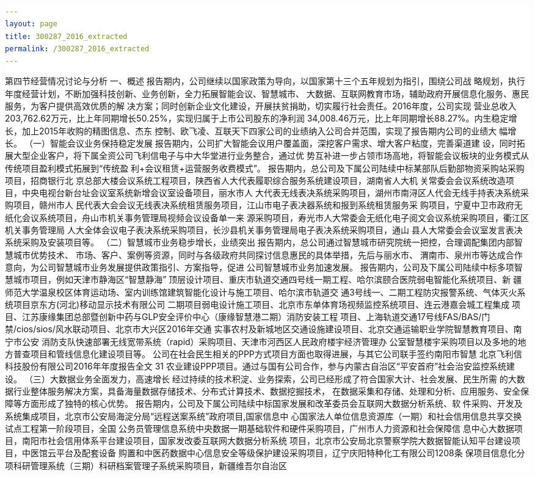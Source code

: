 ```yaml
---
layout: page
title: 300287_2016_extracted
permalink: /300287_2016_extracted
---
```


第四节经营情况讨论与分析
一、概述
报告期内，公司继续以国家政策为导向，以国家第十三个五年规划为指引，围绕公司战
略规划，执行年度经营计划，不断加强科技创新、业务创新，全力拓展智能会议、智慧城市、
大数据、互联网教育市场，辅助政府开展信息化服务、惠民服务，为客户提供高效优质的解
决方案；同时创新企业文化建设，开展扶贫捐助，切实履行社会责任。2016年度，公司实现
营业总收入203,762.62万元，比上年同期增长50.25%，实现归属于上市公司股东的净利润
34,008.46万元，比上年同期增长88.27%。内生稳定增长，加上2015年收购的精图信息、杰东
控制、欧飞凌、互联天下四家公司的业绩纳入公司合并范围，实现了报告期内公司的业绩大
幅增长。
（一）智能会议业务保持稳定发展
报告期内，公司扩大智能会议用户覆盖面，深挖客户需求、增大客户粘度，完善渠道建
设，同时拓展大型企业客户，将下属全资公司飞利信电子与中大华堂进行业务整合，通过优
势互补进一步占领市场高地，将智能会议板块的业务模式从传统项目盈利模式拓展到“传统盈
利+会议租赁+运营服务收费模式”。
报告期内，总公司及下属公司陆续中标某部队后勤部物资采购站采购项目，招商银行北
京总部大楼会议系统工程项目，陕西省人大代表履职综合服务系统建设项目，湖南省人大机
关常委会会议系统改造项目，中央电视台新台址会议室系统新增会议室设备项目，丽水市人
大代表无线表决系统采购项目，湖州市南浔区人代会无线手持表决系统采购项目，赣州市人
民代表大会会议无线表决系统租赁服务项目，江山市电子表决器系统和报到系统租赁服务采
购项目，宁夏中卫市政府无纸化会议系统项目，舟山市机关事务管理局视频会议设备单一来
源采购项目，寿光市人大常委会无纸化电子阅文会议系统采购项目，衢江区机关事务管理局
人大全体会议电子表决系统采购项目，长沙县机关事务管理局电子表决系统采购项目，通山
县人大常委会会议室发言表决系统采购及安装项目等。
（二）智慧城市业务稳步增长，业绩突出
报告期内，总公司通过智慧城市研究院统一把控，合理调配集团内部智慧城市优势技术、
市场、客户、案例等资源，同时与各级政府共同探讨信息惠民的具体举措，先后与丽水市、
渭南市、泉州市等达成合作意向，为公司智慧城市业务发展提供政策指引、方案指导，促进
公司智慧城市业务加速发展。
报告期内，公司及下属公司陆续中标多项智慧城市项目，例如天津市静海区“智慧静海”
顶层设计项目、重庆市轨道交通四号线一期工程、哈尔滨颐合医院弱电智能化系统项目、新
疆师范大学温泉校区体育运动场、室内训练馆建筑智能化设计与施工项目、哈尔滨市轨道交
通3号线一、二期工程防灾报警系统、气体灭火系统项目京东方(河北)移动显示技术有限公司
二期项目弱电设计施工项目、北京市东单体育场视频监控系统项目、连云港嘉会城工程集成
项目、江苏康缘集团总部暨创新中药与GLP安全评价中心（康缘智慧港二期）消防安装工程
项目、上海轨道交通17号线FAS/BAS/门禁/cios/sios/风水联动项目、北京市大兴区2016年交通
实事农村及新城地区交通设施建设项目、北京交通运输职业学院智慧教育项目、南宁市公安
消防支队快速部署无线宽带系统（rapid）采购项目、天津市河西区人民政府楼宇经济管理办
公室智慧楼宇采购项目以及多地的地方普查项目和管线信息化建设项目等。
公司在社会民生相关的PPP方式项目方面也取得进展，与其它公司联手签约南阳市智慧
北京飞利信科技股份有限公司2016年年度报告全文
31
农业建设PPP项目。通过与国有公司合作，参与内蒙古自治区“平安首府”社会治安监控系统建
设。
（三）大数据业务全面发力，高速增长
经过持续的技术积淀、业务探索，公司已经形成了符合国家大计、社会发展、民生所需
的大数据行业整体服务解决方案，具备海量数据存储技术、分布式计算技术、数据挖掘技术，
在数据采集和存储、处理和分析、应用服务、安全保障等方面形成了独特的核心优势。
报告期内，公司及下属公司陆续中标国家发展和改革委员会互联网大数据分析系统、软
件采购、开发及系统集成项目，北京市公安局海淀分局“远程送案系统”政府项目,国家信息中
心国家法人单位信息资源库（一期）和社会信用信息共享交换试点工程第一阶段项目，全国
公务员管理信息系统中央数据一期基础软件和硬件采购项目，广州市人力资源和社会保障信
息中心大数据项目，南阳市社会信用体系平台建设项目，国家发改委互联网大数据分析系统
项目，北京市公安局北京警察学院大数据智能认知平台建设项目，中医馆云平台及配套设备
购置和中医药数据中心信息安全等级保护建设采购项目，辽宁庆阳特种化工有限公司1208条
保项目信息化分项科研管理系统（三期）科研档案管理子系统采购项目，新疆维吾尔自治区